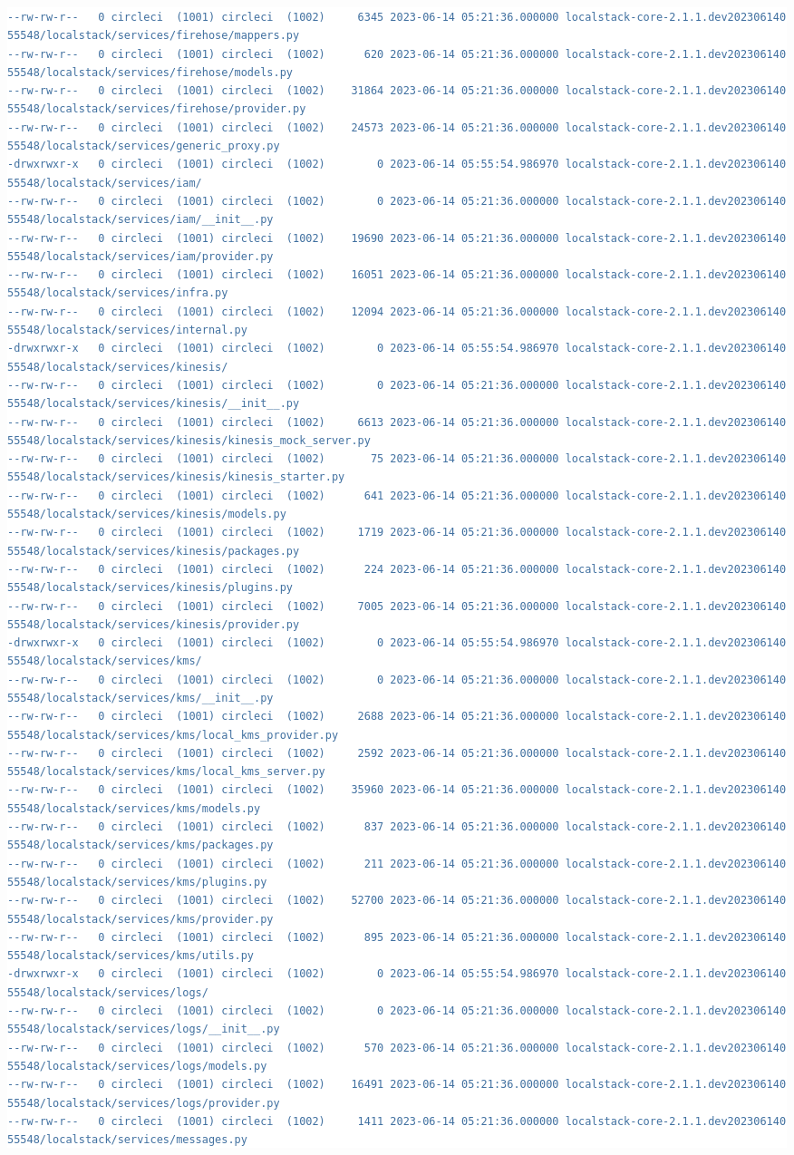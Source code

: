 ```diff
--rw-rw-r--   0 circleci  (1001) circleci  (1002)     6345 2023-06-14 05:21:36.000000 localstack-core-2.1.1.dev20230614055548/localstack/services/firehose/mappers.py
--rw-rw-r--   0 circleci  (1001) circleci  (1002)      620 2023-06-14 05:21:36.000000 localstack-core-2.1.1.dev20230614055548/localstack/services/firehose/models.py
--rw-rw-r--   0 circleci  (1001) circleci  (1002)    31864 2023-06-14 05:21:36.000000 localstack-core-2.1.1.dev20230614055548/localstack/services/firehose/provider.py
--rw-rw-r--   0 circleci  (1001) circleci  (1002)    24573 2023-06-14 05:21:36.000000 localstack-core-2.1.1.dev20230614055548/localstack/services/generic_proxy.py
-drwxrwxr-x   0 circleci  (1001) circleci  (1002)        0 2023-06-14 05:55:54.986970 localstack-core-2.1.1.dev20230614055548/localstack/services/iam/
--rw-rw-r--   0 circleci  (1001) circleci  (1002)        0 2023-06-14 05:21:36.000000 localstack-core-2.1.1.dev20230614055548/localstack/services/iam/__init__.py
--rw-rw-r--   0 circleci  (1001) circleci  (1002)    19690 2023-06-14 05:21:36.000000 localstack-core-2.1.1.dev20230614055548/localstack/services/iam/provider.py
--rw-rw-r--   0 circleci  (1001) circleci  (1002)    16051 2023-06-14 05:21:36.000000 localstack-core-2.1.1.dev20230614055548/localstack/services/infra.py
--rw-rw-r--   0 circleci  (1001) circleci  (1002)    12094 2023-06-14 05:21:36.000000 localstack-core-2.1.1.dev20230614055548/localstack/services/internal.py
-drwxrwxr-x   0 circleci  (1001) circleci  (1002)        0 2023-06-14 05:55:54.986970 localstack-core-2.1.1.dev20230614055548/localstack/services/kinesis/
--rw-rw-r--   0 circleci  (1001) circleci  (1002)        0 2023-06-14 05:21:36.000000 localstack-core-2.1.1.dev20230614055548/localstack/services/kinesis/__init__.py
--rw-rw-r--   0 circleci  (1001) circleci  (1002)     6613 2023-06-14 05:21:36.000000 localstack-core-2.1.1.dev20230614055548/localstack/services/kinesis/kinesis_mock_server.py
--rw-rw-r--   0 circleci  (1001) circleci  (1002)       75 2023-06-14 05:21:36.000000 localstack-core-2.1.1.dev20230614055548/localstack/services/kinesis/kinesis_starter.py
--rw-rw-r--   0 circleci  (1001) circleci  (1002)      641 2023-06-14 05:21:36.000000 localstack-core-2.1.1.dev20230614055548/localstack/services/kinesis/models.py
--rw-rw-r--   0 circleci  (1001) circleci  (1002)     1719 2023-06-14 05:21:36.000000 localstack-core-2.1.1.dev20230614055548/localstack/services/kinesis/packages.py
--rw-rw-r--   0 circleci  (1001) circleci  (1002)      224 2023-06-14 05:21:36.000000 localstack-core-2.1.1.dev20230614055548/localstack/services/kinesis/plugins.py
--rw-rw-r--   0 circleci  (1001) circleci  (1002)     7005 2023-06-14 05:21:36.000000 localstack-core-2.1.1.dev20230614055548/localstack/services/kinesis/provider.py
-drwxrwxr-x   0 circleci  (1001) circleci  (1002)        0 2023-06-14 05:55:54.986970 localstack-core-2.1.1.dev20230614055548/localstack/services/kms/
--rw-rw-r--   0 circleci  (1001) circleci  (1002)        0 2023-06-14 05:21:36.000000 localstack-core-2.1.1.dev20230614055548/localstack/services/kms/__init__.py
--rw-rw-r--   0 circleci  (1001) circleci  (1002)     2688 2023-06-14 05:21:36.000000 localstack-core-2.1.1.dev20230614055548/localstack/services/kms/local_kms_provider.py
--rw-rw-r--   0 circleci  (1001) circleci  (1002)     2592 2023-06-14 05:21:36.000000 localstack-core-2.1.1.dev20230614055548/localstack/services/kms/local_kms_server.py
--rw-rw-r--   0 circleci  (1001) circleci  (1002)    35960 2023-06-14 05:21:36.000000 localstack-core-2.1.1.dev20230614055548/localstack/services/kms/models.py
--rw-rw-r--   0 circleci  (1001) circleci  (1002)      837 2023-06-14 05:21:36.000000 localstack-core-2.1.1.dev20230614055548/localstack/services/kms/packages.py
--rw-rw-r--   0 circleci  (1001) circleci  (1002)      211 2023-06-14 05:21:36.000000 localstack-core-2.1.1.dev20230614055548/localstack/services/kms/plugins.py
--rw-rw-r--   0 circleci  (1001) circleci  (1002)    52700 2023-06-14 05:21:36.000000 localstack-core-2.1.1.dev20230614055548/localstack/services/kms/provider.py
--rw-rw-r--   0 circleci  (1001) circleci  (1002)      895 2023-06-14 05:21:36.000000 localstack-core-2.1.1.dev20230614055548/localstack/services/kms/utils.py
-drwxrwxr-x   0 circleci  (1001) circleci  (1002)        0 2023-06-14 05:55:54.986970 localstack-core-2.1.1.dev20230614055548/localstack/services/logs/
--rw-rw-r--   0 circleci  (1001) circleci  (1002)        0 2023-06-14 05:21:36.000000 localstack-core-2.1.1.dev20230614055548/localstack/services/logs/__init__.py
--rw-rw-r--   0 circleci  (1001) circleci  (1002)      570 2023-06-14 05:21:36.000000 localstack-core-2.1.1.dev20230614055548/localstack/services/logs/models.py
--rw-rw-r--   0 circleci  (1001) circleci  (1002)    16491 2023-06-14 05:21:36.000000 localstack-core-2.1.1.dev20230614055548/localstack/services/logs/provider.py
--rw-rw-r--   0 circleci  (1001) circleci  (1002)     1411 2023-06-14 05:21:36.000000 localstack-core-2.1.1.dev20230614055548/localstack/services/messages.py
```